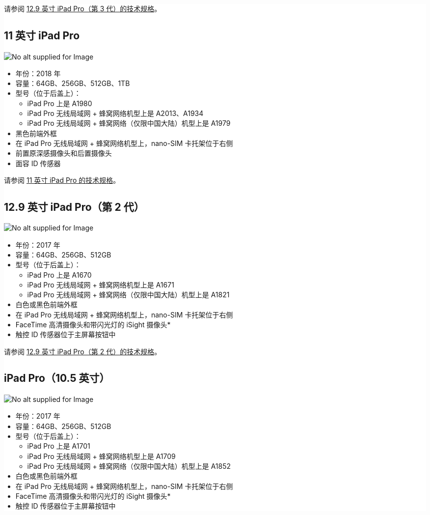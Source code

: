 请参阅 [12.9 英寸 iPad Pro（第 3 代）的技术规格](https://support.apple.com/kb/SP785?locale=zh_CN)。

## 11 英寸 iPad Pro

![No alt supplied for Image](https://cdsassets.apple.com/live/7WUAS350/images/ipad/ipad/ios12-ipad-pro-11-in.png)

- 年份：2018 年
- 容量：64GB、256GB、512GB、1TB
- 型号（位于后盖上）：
  - iPad Pro 上是 A1980
  - iPad Pro 无线局域网 + 蜂窝网络机型上是 A2013、A1934
  - iPad Pro 无线局域网 + 蜂窝网络（仅限中国大陆）机型上是 A1979
- 黑色前端外框
- 在 iPad Pro 无线局域网 + 蜂窝网络机型上，nano-SIM 卡托架位于右侧
- 前置原深感摄像头和后置摄像头
- 面容 ID 传感器

请参阅 [11 英寸 iPad Pro 的技术规格](https://support.apple.com/kb/SP784?locale=zh_CN)。

## 12.9 英寸 iPad Pro（第 2 代）

![No alt supplied for Image](https://cdsassets.apple.com/live/7WUAS350/images/ipad/ipad/ios11-ipad-pro-12-in.png)

- 年份：2017 年
- 容量：64GB、256GB、512GB
- 型号（位于后盖上）：
  - iPad Pro 上是 A1670
  - iPad Pro 无线局域网 + 蜂窝网络机型上是 A1671
  - iPad Pro 无线局域网 + 蜂窝网络（仅限中国大陆）机型上是 A1821
- 白色或黑色前端外框
- 在 iPad Pro 无线局域网 + 蜂窝网络机型上，nano-SIM 卡托架位于右侧
- FaceTime 高清摄像头和带闪光灯的 iSight 摄像头*
- 触控 ID 传感器位于主屏幕按钮中

请参阅 [12.9 英寸 iPad Pro（第 2 代）的技术规格](https://support.apple.com/kb/SP761?locale=zh_CN)。

## iPad Pro（10.5 英寸）

![No alt supplied for Image](https://cdsassets.apple.com/live/7WUAS350/images/ipad/ipad/ios11-ipad-pro-10-in.png)

- 年份：2017 年
- 容量：64GB、256GB、512GB
- 型号（位于后盖上）：
  - iPad Pro 上是 A1701
  - iPad Pro 无线局域网 + 蜂窝网络机型上是 A1709
  - iPad Pro 无线局域网 + 蜂窝网络（仅限中国大陆）机型上是 A1852
- 白色或黑色前端外框
- 在 iPad Pro 无线局域网 + 蜂窝网络机型上，nano-SIM 卡托架位于右侧
- FaceTime 高清摄像头和带闪光灯的 iSight 摄像头*
- 触控 ID 传感器位于主屏幕按钮中
